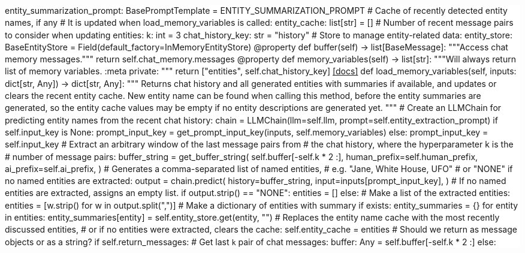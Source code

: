 entity_summarization_prompt: BasePromptTemplate = ENTITY_SUMMARIZATION_PROMPT              # Cache of recently detected entity names, if any         # It is updated when load_memory_variables is called:         entity_cache: list[str] = []              # Number of recent message pairs to consider when updating entities:         k: int = 3              chat_history_key: str = "history"              # Store to manage entity-related data:         entity_store: BaseEntityStore = Field(default_factory=InMemoryEntityStore)              @property         def buffer(self) -> list[BaseMessage]:             """Access chat memory messages."""             return self.chat_memory.messages              @property         def memory_variables(self) -> list[str]:             """Will always return list of memory variables.                  :meta private:             """             return ["entities", self.chat_history_key]                         [[docs]](https://python.langchain.com/api_reference/langchain/memory/langchain.memory.entity.ConversationEntityMemory.html#langchain.memory.entity.ConversationEntityMemory.load_memory_variables)         def load_memory_variables(self, inputs: dict[str, Any]) -> dict[str, Any]:             """             Returns chat history and all generated entities with summaries if available,             and updates or clears the recent entity cache.                  New entity name can be found when calling this method, before the entity             summaries are generated, so the entity cache values may be empty if no entity             descriptions are generated yet.             """                  # Create an LLMChain for predicting entity names from the recent chat history:             chain = LLMChain(llm=self.llm, prompt=self.entity_extraction_prompt)                  if self.input_key is None:                 prompt_input_key = get_prompt_input_key(inputs, self.memory_variables)             else:                 prompt_input_key = self.input_key                  # Extract an arbitrary window of the last message pairs from             # the chat history, where the hyperparameter k is the             # number of message pairs:             buffer_string = get_buffer_string(                 self.buffer[-self.k * 2 :],                 human_prefix=self.human_prefix,                 ai_prefix=self.ai_prefix,             )                  # Generates a comma-separated list of named entities,             # e.g. "Jane, White House, UFO"             # or "NONE" if no named entities are extracted:             output = chain.predict(                 history=buffer_string,                 input=inputs[prompt_input_key],             )                  # If no named entities are extracted, assigns an empty list.             if output.strip() == "NONE":                 entities = []             else:                 # Make a list of the extracted entities:                 entities = [w.strip() for w in output.split(",")]                  # Make a dictionary of entities with summary if exists:             entity_summaries = {}                  for entity in entities:                 entity_summaries[entity] = self.entity_store.get(entity, "")                  # Replaces the entity name cache with the most recently discussed entities,             # or if no entities were extracted, clears the cache:             self.entity_cache = entities                  # Should we return as message objects or as a string?             if self.return_messages:                 # Get last `k` pair of chat messages:                 buffer: Any = self.buffer[-self.k * 2 :]             else: